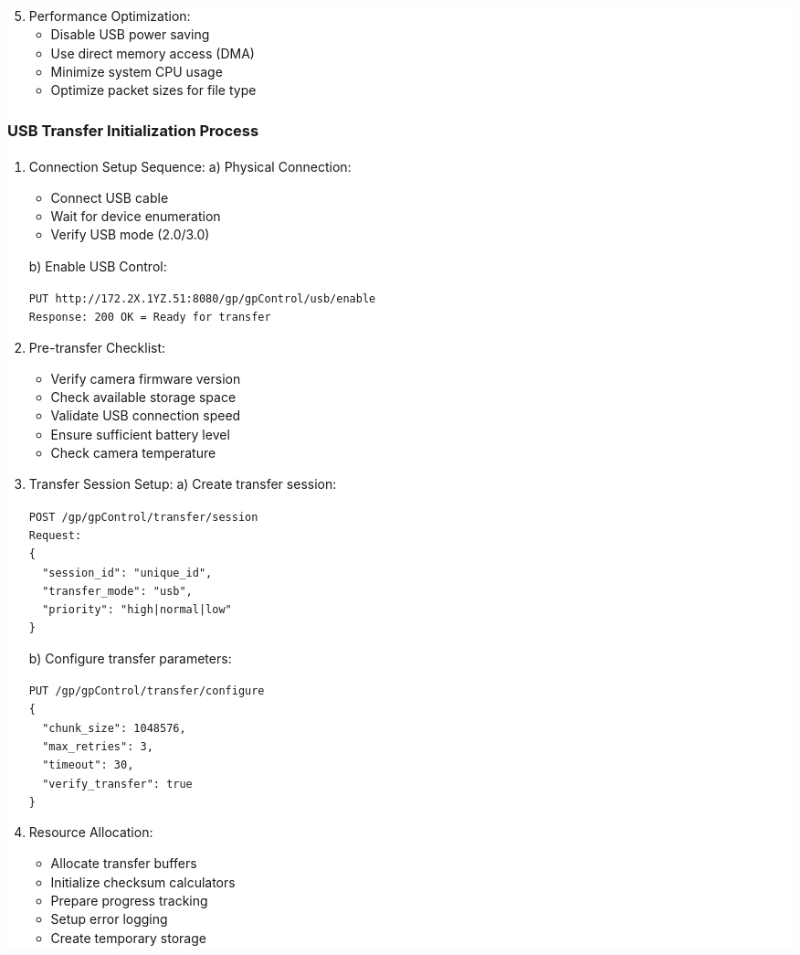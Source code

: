5. Performance Optimization:
   - Disable USB power saving
   - Use direct memory access (DMA)
   - Minimize system CPU usage
   - Optimize packet sizes for file type

### USB Transfer Initialization Process

1. Connection Setup Sequence:
   a) Physical Connection:
      - Connect USB cable
      - Wait for device enumeration
      - Verify USB mode (2.0/3.0)
   
   b) Enable USB Control:
      ```
      PUT http://172.2X.1YZ.51:8080/gp/gpControl/usb/enable
      Response: 200 OK = Ready for transfer
      ```

2. Pre-transfer Checklist:
   - Verify camera firmware version
   - Check available storage space
   - Validate USB connection speed
   - Ensure sufficient battery level
   - Check camera temperature

3. Transfer Session Setup:
   a) Create transfer session:
      ```
      POST /gp/gpControl/transfer/session
      Request:
      {
        "session_id": "unique_id",
        "transfer_mode": "usb",
        "priority": "high|normal|low"
      }
      ```
   
   b) Configure transfer parameters:
      ```
      PUT /gp/gpControl/transfer/configure
      {
        "chunk_size": 1048576,
        "max_retries": 3,
        "timeout": 30,
        "verify_transfer": true
      }
      ```

4. Resource Allocation:
   - Allocate transfer buffers
   - Initialize checksum calculators
   - Prepare progress tracking
   - Setup error logging
   - Create temporary storage
